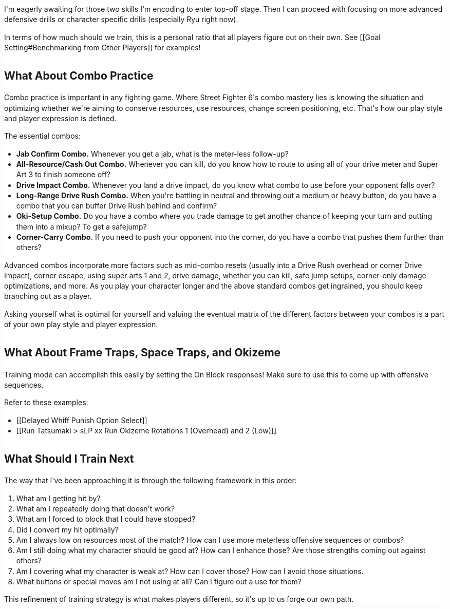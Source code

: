 I'm eagerly awaiting for those two skills I'm encoding to enter top-off stage. Then I can proceed with focusing on more advanced defensive drills or character specific drills (especially Ryu right now).

In terms of how much should we train, this is a personal ratio that all players figure out on their own. See [[Goal Setting#Benchmarking from Other Players]] for examples!
## What About Combo Practice
Combo practice is important in any fighting game. Where Street Fighter 6's combo mastery lies is knowing the situation and optimizing whether we're aiming to conserve resources, use resources, change screen positioning, etc. That's how our play style and player expression is defined.

The essential combos:
- **Jab Confirm Combo.** Whenever you get a jab, what is the meter-less follow-up?
- **All-Resource/Cash Out Combo.** Whenever you can kill, do you know how to route to using all of your drive meter and Super Art 3 to finish someone off?
- **Drive Impact Combo.** Whenever you land a drive impact, do you know what combo to use before your opponent falls over?
- **Long-Range Drive Rush Combo.** When you're battling in neutral and throwing out a medium or heavy button, do you have a combo that you can buffer Drive Rush behind and confirm?
- **Oki-Setup Combo.** Do you have a combo where you trade damage to get another chance of keeping your turn and putting them into a mixup? To get a safejump?
- **Corner-Carry Combo.** If you need to push your opponent into the corner, do you have a combo that pushes them further than others?

Advanced combos incorporate more factors such as mid-combo resets (usually into a Drive Rush overhead or corner Drive Impact), corner escape, using super arts 1 and 2, drive damage, whether you can kill, safe jump setups, corner-only damage optimizations, and more. As you play your character longer and the above standard combos get ingrained, you should keep branching out as a player.

Asking yourself what is optimal for yourself and valuing the eventual matrix of the different factors between your combos is a part of your own play style and player expression.
## What About Frame Traps, Space Traps, and Okizeme
Training mode can accomplish this easily by setting the On Block responses! Make sure to use this to come up with offensive sequences.

Refer to these examples:
- [[Delayed Whiff Punish Option Select]]
- [[Run Tatsumaki > sLP xx Run Okizeme Rotations 1 (Overhead) and 2 (Low)]]
## What Should I Train Next
The way that I've been approaching it is through the following framework in this order:
1. What am I getting hit by?
2. What am I repeatedly doing that doesn't work?
3. What am I forced to block that I could have stopped?
4. Did I convert my hit optimally?
5. Am I always low on resources most of the match? How can I use more meterless offensive sequences or combos?
6. Am I still doing what my character should be good at? How can I enhance those? Are those strengths coming out against others?
7. Am I covering what my character is weak at? How can I cover those? How can I avoid those situations.
8. What buttons or special moves am I not using at all? Can I figure out a use for them?

This refinement of training strategy is what makes players different, so it's up to us forge our own path.